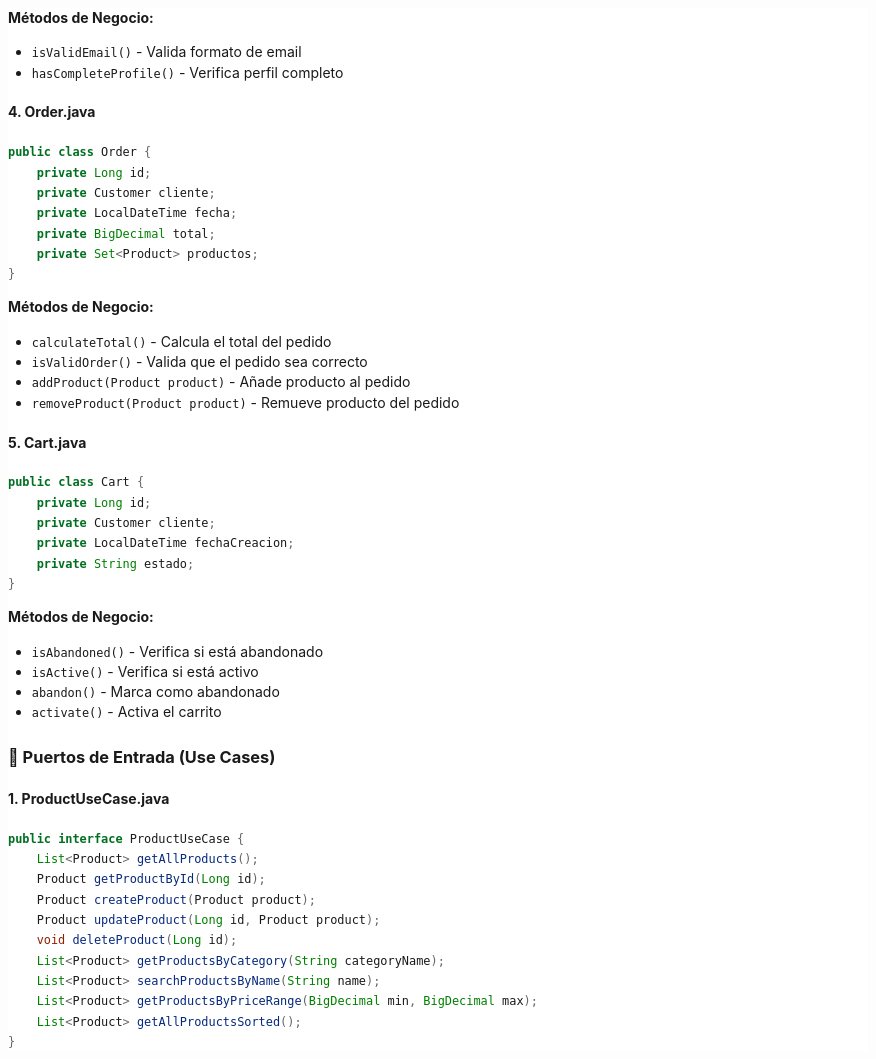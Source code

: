**Métodos de Negocio:**
- `isValidEmail()` - Valida formato de email
- `hasCompleteProfile()` - Verifica perfil completo

#### 4. **Order.java**
```java
public class Order {
    private Long id;
    private Customer cliente;
    private LocalDateTime fecha;
    private BigDecimal total;
    private Set<Product> productos;
}
```

**Métodos de Negocio:**
- `calculateTotal()` - Calcula el total del pedido
- `isValidOrder()` - Valida que el pedido sea correcto
- `addProduct(Product product)` - Añade producto al pedido
- `removeProduct(Product product)` - Remueve producto del pedido

#### 5. **Cart.java**
```java
public class Cart {
    private Long id;
    private Customer cliente;
    private LocalDateTime fechaCreacion;
    private String estado;
}
```

**Métodos de Negocio:**
- `isAbandoned()` - Verifica si está abandonado
- `isActive()` - Verifica si está activo
- `abandon()` - Marca como abandonado
- `activate()` - Activa el carrito

### 🔌 Puertos de Entrada (Use Cases)

#### 1. **ProductUseCase.java**
```java
public interface ProductUseCase {
    List<Product> getAllProducts();
    Product getProductById(Long id);
    Product createProduct(Product product);
    Product updateProduct(Long id, Product product);
    void deleteProduct(Long id);
    List<Product> getProductsByCategory(String categoryName);
    List<Product> searchProductsByName(String name);
    List<Product> getProductsByPriceRange(BigDecimal min, BigDecimal max);
    List<Product> getAllProductsSorted();
}
```
